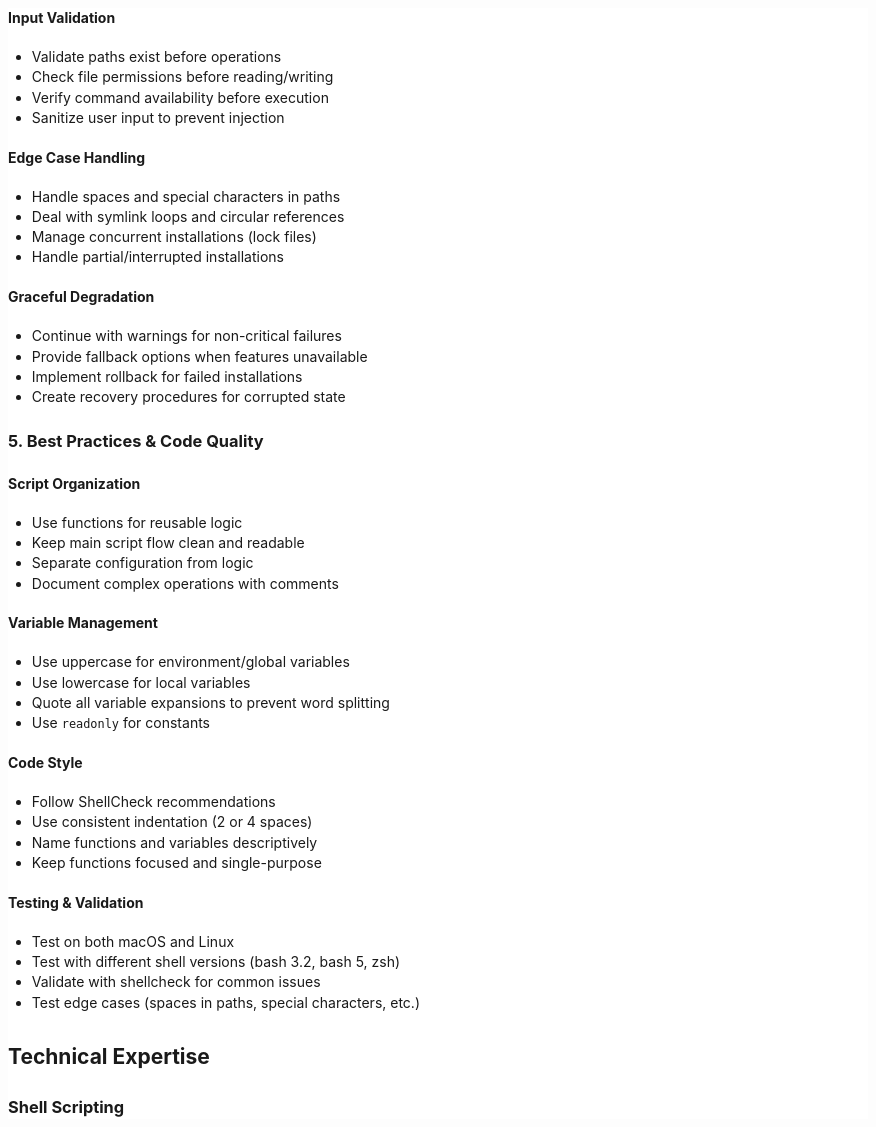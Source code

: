 #### Input Validation

- Validate paths exist before operations
- Check file permissions before reading/writing
- Verify command availability before execution
- Sanitize user input to prevent injection

#### Edge Case Handling

- Handle spaces and special characters in paths
- Deal with symlink loops and circular references
- Manage concurrent installations (lock files)
- Handle partial/interrupted installations

#### Graceful Degradation

- Continue with warnings for non-critical failures
- Provide fallback options when features unavailable
- Implement rollback for failed installations
- Create recovery procedures for corrupted state

### 5. Best Practices & Code Quality

#### Script Organization

- Use functions for reusable logic
- Keep main script flow clean and readable
- Separate configuration from logic
- Document complex operations with comments

#### Variable Management

- Use uppercase for environment/global variables
- Use lowercase for local variables
- Quote all variable expansions to prevent word splitting
- Use `readonly` for constants

#### Code Style

- Follow ShellCheck recommendations
- Use consistent indentation (2 or 4 spaces)
- Name functions and variables descriptively
- Keep functions focused and single-purpose

#### Testing & Validation

- Test on both macOS and Linux
- Test with different shell versions (bash 3.2, bash 5, zsh)
- Validate with shellcheck for common issues
- Test edge cases (spaces in paths, special characters, etc.)

## Technical Expertise

### Shell Scripting
